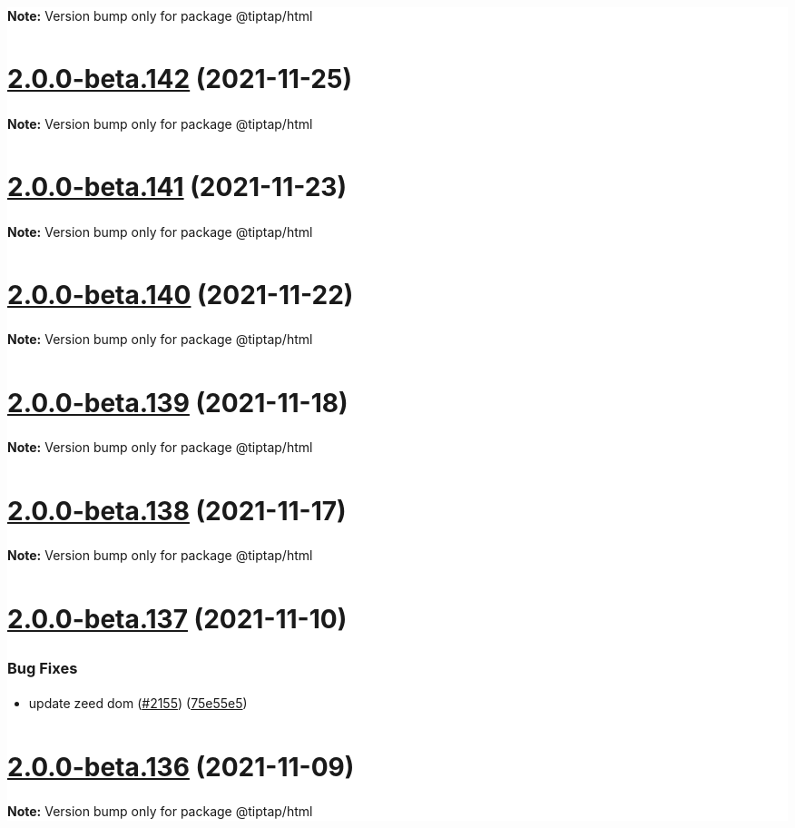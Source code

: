 **Note:** Version bump only for package @tiptap/html

# [2.0.0-beta.142](https://github.com/ueberdosis/tiptap/compare/@tiptap/html@2.0.0-beta.141...@tiptap/html@2.0.0-beta.142) (2021-11-25)

**Note:** Version bump only for package @tiptap/html

# [2.0.0-beta.141](https://github.com/ueberdosis/tiptap/compare/@tiptap/html@2.0.0-beta.140...@tiptap/html@2.0.0-beta.141) (2021-11-23)

**Note:** Version bump only for package @tiptap/html

# [2.0.0-beta.140](https://github.com/ueberdosis/tiptap/compare/@tiptap/html@2.0.0-beta.139...@tiptap/html@2.0.0-beta.140) (2021-11-22)

**Note:** Version bump only for package @tiptap/html

# [2.0.0-beta.139](https://github.com/ueberdosis/tiptap/compare/@tiptap/html@2.0.0-beta.138...@tiptap/html@2.0.0-beta.139) (2021-11-18)

**Note:** Version bump only for package @tiptap/html

# [2.0.0-beta.138](https://github.com/ueberdosis/tiptap/compare/@tiptap/html@2.0.0-beta.137...@tiptap/html@2.0.0-beta.138) (2021-11-17)

**Note:** Version bump only for package @tiptap/html

# [2.0.0-beta.137](https://github.com/ueberdosis/tiptap/compare/@tiptap/html@2.0.0-beta.136...@tiptap/html@2.0.0-beta.137) (2021-11-10)

### Bug Fixes

- update zeed dom ([#2155](https://github.com/ueberdosis/tiptap/issues/2155)) ([75e55e5](https://github.com/ueberdosis/tiptap/commit/75e55e548d31078689c1b511edabd0299b755e62))

# [2.0.0-beta.136](https://github.com/ueberdosis/tiptap/compare/@tiptap/html@2.0.0-beta.135...@tiptap/html@2.0.0-beta.136) (2021-11-09)

**Note:** Version bump only for package @tiptap/html
